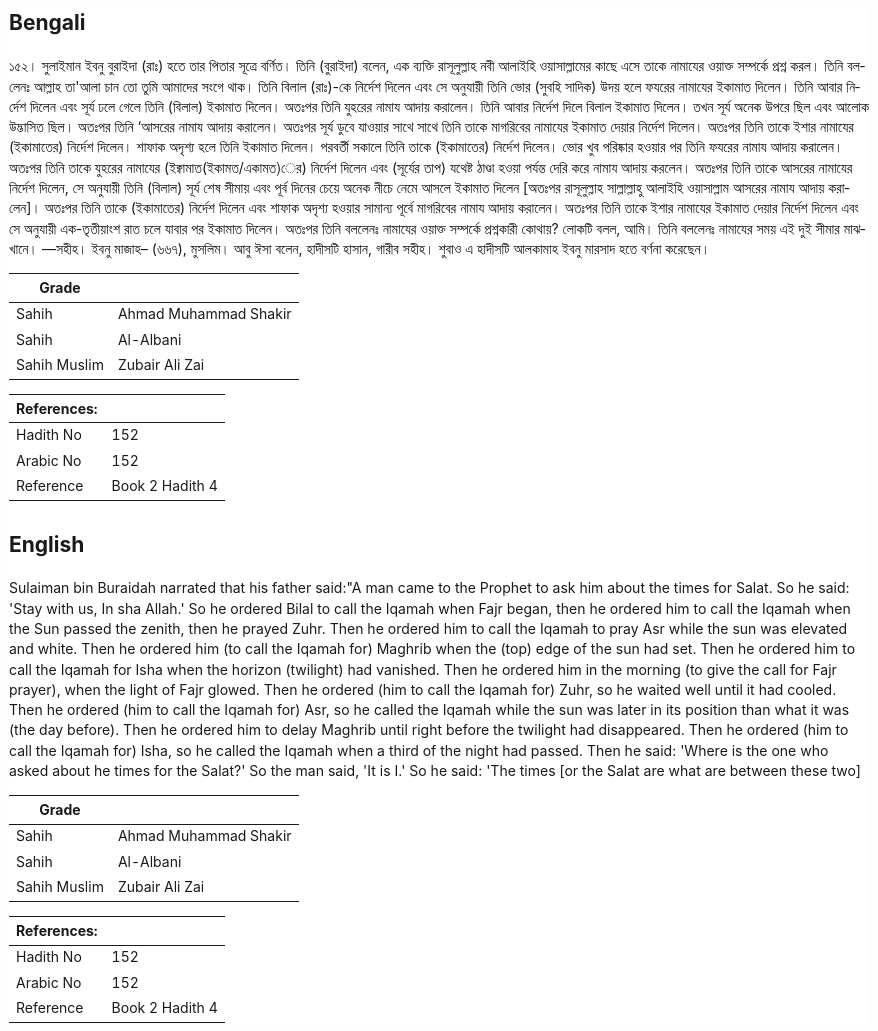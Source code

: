 ## Bengali


<div dir="ltr" lang="bn" style={{fontSize:'larger',backgroundColor:'#f8f9fa',padding:20}}>
১৫২। সুলাইমান ইবনু বুরাইদা (রাঃ) হতে তার পিতার সূত্রে বর্ণিত। তিনি (বুরাইদা) বলেন, এক ব্যক্তি রাসূলুল্লাহ নবী আলাইহি ওয়াসাল্লামের কাছে এসে তাকে নামাযের ওয়াক্ত সম্পর্কে প্রশ্ন করল। তিনি বললেনঃ আল্লাহ তা'আলা চান তো তুমি আমাদের সংগে থাক। তিনি বিলাল (রাঃ)-কে নির্দেশ দিলেন এবং সে অনুযায়ী তিনি ভোর (সুবহি সাদিক) উদয় হলে ফযরের নামাযের ইকামাত দিলেন। তিনি আবার নির্দেশ দিলেন এবং সূর্য ঢলে গেলে তিনি (বিলাল) ইকামাত দিলেন। অতঃপর তিনি যুহরের নামায আদায় করালেন। তিনি আবার নির্দেশ দিলে বিলাল ইকামাত দিলেন। তখন সূর্য অনেক উপরে ছিল এবং আলোক উদ্ভাসিত ছিল। অতঃপর তিনি ‘আসরের নামায আদায় করালেন। অতঃপর সূর্য ডুবে যাওয়ার সাথে সাথে তিনি তাকে মাগরিবের নামাযের ইকামাত দেয়ার নির্দেশ দিলেন। অতঃপর তিনি তাকে ইশার নামাযের (ইকামাতের) নির্দেশ দিলেন। শাফাক অদৃশ্য হলে তিনি ইকামাত দিলেন। পরবর্তী সকালে তিনি তাকে (ইকামাতের) নির্দেশ দিলেন। ভোর খুব পরিষ্কার হওয়ার পর তিনি ফযরের নামায আদায় করালেন। অতঃপর তিনি তাকে যুহরের নামাযের (ইক্বামাত(ইকামত/একামত)ের) নির্দেশ দিলেন এবং (সূর্যের তাপ) যথেষ্ট ঠাণ্ডা হওয়া পর্যন্ত দেরি করে নামায আদায় করলেন। অতঃপর তিনি তাকে আসরের নামাযের নির্দেশ দিলেন, সে অনুযায়ী তিনি (বিলাল) সূর্য শেষ সীমায় এবং পূর্ব দিনের চেয়ে অনেক নীচে নেমে আসলে ইকামাত দিলেন [অতঃপর রাসূলুল্লাহ সাল্লাল্লাহু আলাইহি ওয়াসাল্লাম আসরের নামায আদায় করালেন]। অতঃপর তিনি তাকে (ইকামাতের) নির্দেশ দিলেন এবং শাফাক অদৃশ্য হওয়ার সামান্য পূর্বে মাগরিবের নামায আদায় করালেন। অতঃপর তিনি তাকে ইশার নামাযের ইকামাত দেয়ার নির্দেশ দিলেন এবং সে অনুযায়ী এক-তৃতীয়াংশ রাত চলে যাবার পর ইকামাত দিলেন। অতঃপর তিনি বললেনঃ নামাযের ওয়াক্ত সম্পর্কে প্রশ্নকারী কোথায়? লোকটি বলল, আমি। তিনি বললেনঃ নামাযের সময় এই দুই সীমার মাঝখানে। —সহীহ। ইবনু মাজাহ– (৬৬৭), মুসলিম। আবু ঈসা বলেন, হাদীসটি হাসান, গারীব সহীহ। শুবাও এ হাদীসটি আলকামাহ ইবনু মারসাদ হতে বর্ণনা করেছেন।
</div>
<div style={{backgroundColor:'#f8f9fa',padding:20, marginBottom: 10}}><table> <thead> <tr> <th>Grade</th> <th></th> </tr> </thead> <tbody> <tr><td>Sahih</td><td>Ahmad Muhammad Shakir</td></tr><tr><td>Sahih</td><td>Al-Albani</td></tr><tr><td>Sahih Muslim</td><td>Zubair Ali Zai</td></tr></tbody></table><table> <thead> <tr> <th>References:</th> <th></th> </tr> </thead> <tbody><tr><td>Hadith No</td><td>152</td></tr><tr><td>Arabic No</td><td>152</td></tr><tr><td>Reference</td><td>Book 2 Hadith 4</td></tr></tbody></table></div>

## English


<div dir="ltr" lang="en" style={{fontSize:'larger',backgroundColor:'#f8f9fa',padding:20}}>
Sulaiman bin Buraidah narrated that his father said:"A man came to the Prophet to ask him about the times for Salat. So he said: 'Stay with us, In sha Allah.' So he ordered Bilal to call the Iqamah when Fajr began, then he ordered him to call the Iqamah when the Sun passed the zenith, then he prayed Zuhr. Then he ordered him to call the Iqamah to pray Asr while the sun was elevated and white. Then he ordered him (to call the Iqamah for) Maghrib when the (top) edge of the sun had set. Then he ordered him to call the Iqamah for Isha when the horizon (twilight) had vanished. Then he ordered him in the morning (to give the call for Fajr prayer), when the light of Fajr glowed. Then he ordered (him to call the Iqamah for) Zuhr, so he waited well until it had cooled. Then he ordered (him to call the Iqamah for) Asr, so he calIed the Iqamah while the sun was later in its position than what it was (the day before). Then he ordered him to delay Maghrib until right before the twilight had disappeared. Then he ordered (him to call the Iqamah for) Isha, so he called the Iqamah when a third of the night had passed. Then he said: 'Where is the one who asked about he times for the Salat?' So the man said, 'It is I.' So he said: 'The times [or the Salat are what are between these two]
</div>
<div style={{backgroundColor:'#f8f9fa',padding:20, marginBottom: 10}}><table> <thead> <tr> <th>Grade</th> <th></th> </tr> </thead> <tbody> <tr><td>Sahih</td><td>Ahmad Muhammad Shakir</td></tr><tr><td>Sahih</td><td>Al-Albani</td></tr><tr><td>Sahih Muslim</td><td>Zubair Ali Zai</td></tr></tbody></table><table> <thead> <tr> <th>References:</th> <th></th> </tr> </thead> <tbody><tr><td>Hadith No</td><td>152</td></tr><tr><td>Arabic No</td><td>152</td></tr><tr><td>Reference</td><td>Book 2 Hadith 4</td></tr></tbody></table></div>
